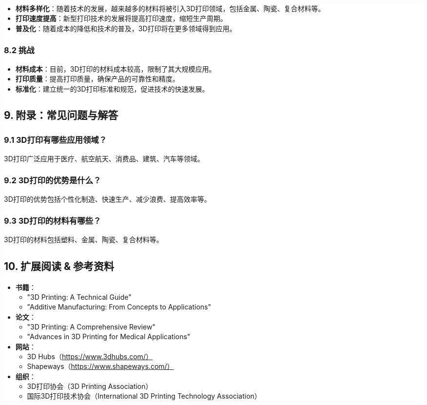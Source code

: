 - **材料多样化**：随着技术的发展，越来越多的材料将被引入3D打印领域，包括金属、陶瓷、复合材料等。
- **打印速度提高**：新型打印技术的发展将提高打印速度，缩短生产周期。
- **普及化**：随着成本的降低和技术的普及，3D打印将在更多领域得到应用。

### 8.2 挑战

- **材料成本**：目前，3D打印的材料成本较高，限制了其大规模应用。
- **打印质量**：提高打印质量，确保产品的可靠性和精度。
- **标准化**：建立统一的3D打印标准和规范，促进技术的快速发展。

## 9. 附录：常见问题与解答

### 9.1 3D打印有哪些应用领域？

3D打印广泛应用于医疗、航空航天、消费品、建筑、汽车等领域。

### 9.2 3D打印的优势是什么？

3D打印的优势包括个性化制造、快速生产、减少浪费、提高效率等。

### 9.3 3D打印的材料有哪些？

3D打印的材料包括塑料、金属、陶瓷、复合材料等。

## 10. 扩展阅读 & 参考资料

- **书籍**：
  - "3D Printing: A Technical Guide"
  - "Additive Manufacturing: From Concepts to Applications"
- **论文**：
  - "3D Printing: A Comprehensive Review"
  - "Advances in 3D Printing for Medical Applications"
- **网站**：
  - 3D Hubs（https://www.3dhubs.com/）
  - Shapeways（https://www.shapeways.com/）
- **组织**：
  - 3D打印协会（3D Printing Association）
  - 国际3D打印技术协会（International 3D Printing Technology Association）

